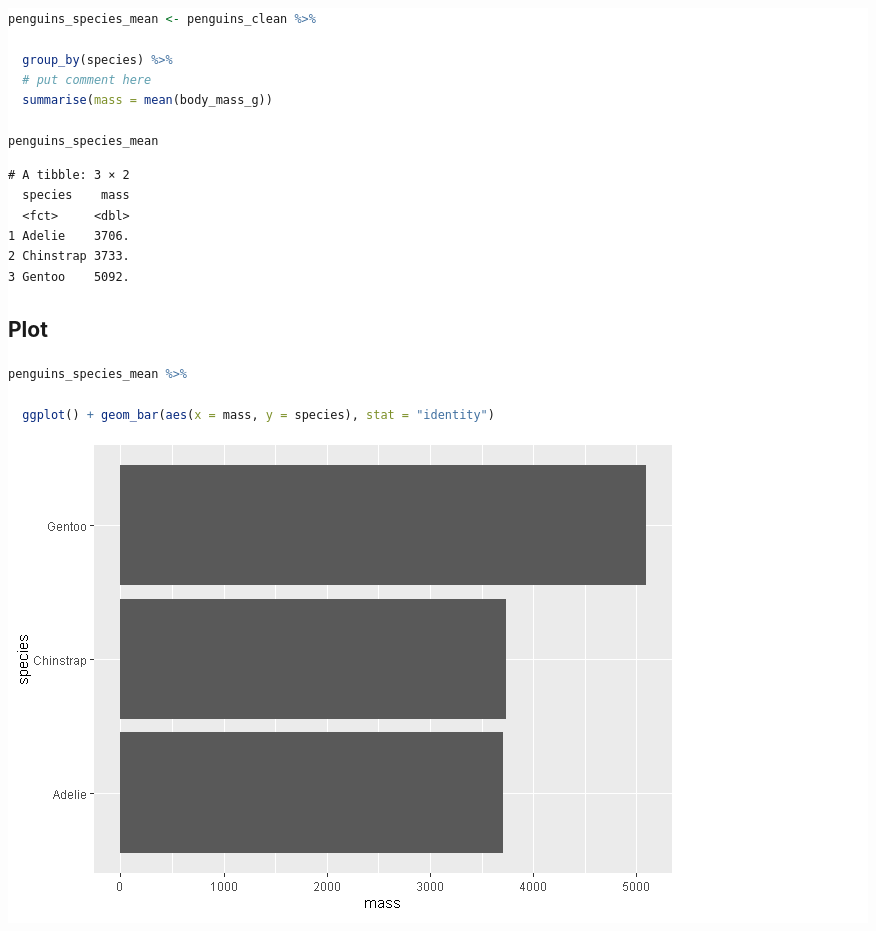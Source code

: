 ``` r
penguins_species_mean <- penguins_clean %>%
  
  group_by(species) %>%
  # put comment here
  summarise(mass = mean(body_mass_g))

penguins_species_mean
```

    # A tibble: 3 × 2
      species    mass
      <fct>     <dbl>
    1 Adelie    3706.
    2 Chinstrap 3733.
    3 Gentoo    5092.

## Plot

``` r
penguins_species_mean %>%
  
  ggplot() + geom_bar(aes(x = mass, y = species), stat = "identity")
```

![](index_files/figure-commonmark/unnamed-chunk-8-1.png)
